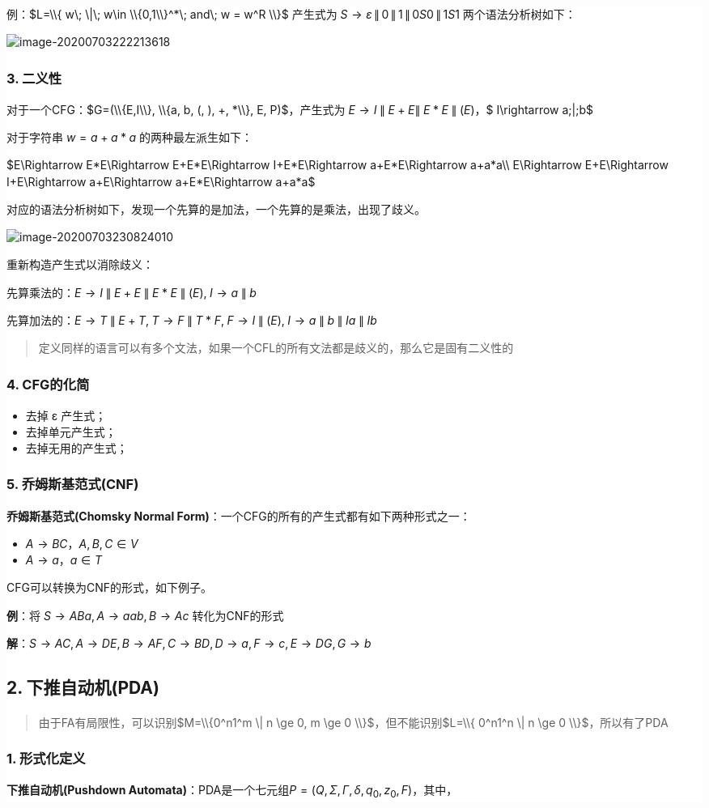 例：$L=\\{ w\; \|\; w\in \\{0,1\\}^*\; and\; w = w^R \\}$ 产生式为 $S \rightarrow \varepsilon\, \|\, 0\, \|\, 1\, \|\, 0S0\, \|\, 1S1$ 两个语法分析树如下：

![image-20200703222213618](/flaa/image-20200703222213618.png)

### 3. 二义性

对于一个CFG：$G=(\\{E,I\\}, \\{a, b, (, ), +, *\\}, E, P)$，产生式为 $E\rightarrow I\; \|\; E+E \|\;E*E\;\|\;(E)$，$ I\rightarrow a\;\|\;b$

对于字符串 $w=a+a*a$ 的两种最左派生如下：

$E\Rightarrow E*E\Rightarrow E+E*E\Rightarrow I+E*E\Rightarrow a+E*E\Rightarrow a+a*a\\
E\Rightarrow E+E\Rightarrow I+E\Rightarrow a+E\Rightarrow a+E*E\Rightarrow a+a*a$

对应的语法分析树如下，发现一个先算的是加法，一个先算的是乘法，出现了歧义。

![image-20200703230824010](/flaa/image-20200703230824010.png)

重新构造产生式以消除歧义：

先算乘法的：$E\rightarrow I\; \|\; E+E\; \|\; E*E\; \|\; (E),\; I\rightarrow a\; \|\; b$

先算加法的：$E\rightarrow T\; \|\; E+T,\; T\rightarrow F\; \|\; T*F,\; F\rightarrow I\; \|\;(E),\; I\rightarrow a\;\|\;b\;\|\;Ia\;\|\;Ib$

> 定义同样的语言可以有多个文法，如果一个CFL的所有文法都是歧义的，那么它是固有二义性的

### 4. CFG的化简

- 去掉 ε 产生式；
- 去掉单元产生式；
- 去掉无用的产生式；

### 5. 乔姆斯基范式(CNF)

**乔姆斯基范式(Chomsky Normal Form)**：一个CFG的所有的产生式都有如下两种形式之一：

- $A\rightarrow BC$，$A,B,C\in V$
- $A\rightarrow a$，$a\in T$

CFG可以转换为CNF的形式，如下例子。

**例**：将 $S\rightarrow ABa , A\rightarrow aab , B \rightarrow Ac$ 转化为CNF的形式

**解**：$S\rightarrow AC,A\rightarrow DE,B\rightarrow AF,C\rightarrow BD,D\rightarrow a,F\rightarrow c,E\rightarrow DG,G\rightarrow b$



## 2. 下推自动机(PDA)

> 由于FA有局限性，可以识别$M=\\{0^n1^m \| n \ge 0, m \ge 0 \\}$，但不能识别$L=\\{ 0^n1^n \| n \ge 0 \\}$，所以有了PDA

### 1. 形式化定义

**下推自动机(Pushdown Automata)**：PDA是一个七元组$P=(Q,\,\Sigma,\,\Gamma,\,\delta,\,q_0,\,z_0,\,F)$，其中，
